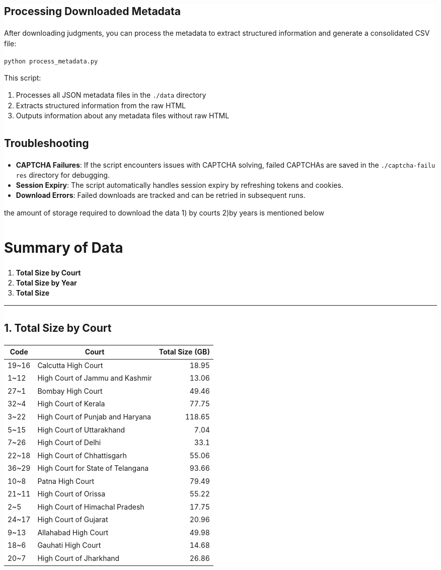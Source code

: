 ## Processing Downloaded Metadata

After downloading judgments, you can process the metadata to extract structured information and generate a consolidated CSV file:

```bash
python process_metadata.py
```

This script:
1. Processes all JSON metadata files in the `./data` directory
2. Extracts structured information from the raw HTML
3. Outputs information about any metadata files without raw HTML

## Troubleshooting

- **CAPTCHA Failures**: If the script encounters issues with CAPTCHA solving, failed CAPTCHAs are saved in the `./captcha-failures` directory for debugging.
- **Session Expiry**: The script automatically handles session expiry by refreshing tokens and cookies.
- **Download Errors**: Failed downloads are tracked and can be retried in subsequent runs.


the amount of storage required to download the data 1) by courts 2)by years is mentioned below 

# Summary of Data
1. **Total Size by Court**
2. **Total Size by Year**
3. **Total Size**
---

## 1. Total Size by Court


| Code   | Court                             | Total Size (GB) |
| ------ | --------------------------------- | --------------: |
| 19~16  | Calcutta High Court               |           18.95 |
| 1~12   | High Court of Jammu and Kashmir   |           13.06 |
| 27~1   | Bombay High Court                 |           49.46 |
| 32~4   | High Court of Kerala              |           77.75 |
| 3~22   | High Court of Punjab and Haryana  |          118.65 |
| 5~15   | High Court of Uttarakhand         |            7.04 |
| 7~26   | High Court of Delhi               |            33.1 |
| 22~18  | High Court of Chhattisgarh        |           55.06 |
| 36~29  | High Court for State of Telangana |           93.66 |
| 10~8   | Patna High Court                  |           79.49 |
| 21~11  | High Court of Orissa              |           55.22 |
| 2~5    | High Court of Himachal Pradesh    |           17.75 |
| 24~17  | High Court of Gujarat             |           20.96 |
| 9~13   | Allahabad High Court              |           49.98 |
| 18~6   | Gauhati High Court                |           14.68 |
| 20~7   | High Court of Jharkhand           |           26.86 |